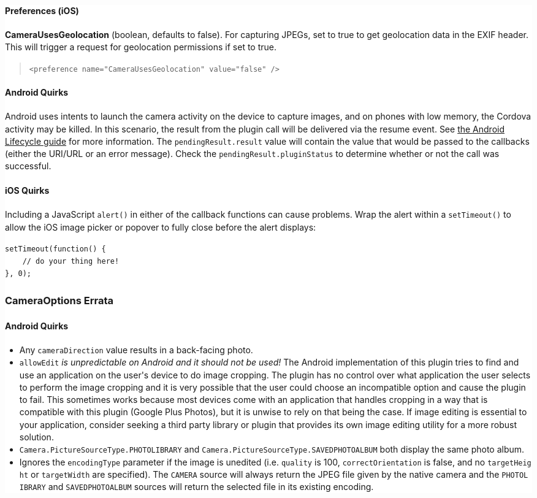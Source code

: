 #### Preferences (iOS)

**CameraUsesGeolocation** (boolean, defaults to false). For capturing
JPEGs, set to true to get geolocation data in the EXIF header. This will
trigger a request for geolocation permissions if set to true.

>     <preference name="CameraUsesGeolocation" value="false" />

#### Android Quirks

Android uses intents to launch the camera activity on the device to
capture images, and on phones with low memory, the Cordova activity may
be killed. In this scenario, the result from the plugin call will be
delivered via the resume event. See [the Android Lifecycle
guide](http://cordova.apache.org/docs/en/dev/guide/platforms/android/lifecycle.html)
for more information. The `pendingResult.result` value will contain the
value that would be passed to the callbacks (either the URI/URL or an
error message). Check the `pendingResult.pluginStatus` to determine
whether or not the call was successful.

#### iOS Quirks

Including a JavaScript `alert()` in either of the callback functions can
cause problems. Wrap the alert within a `setTimeout()` to allow the iOS
image picker or popover to fully close before the alert displays:

    setTimeout(function() {
        // do your thing here!
    }, 0);

### CameraOptions Errata

#### Android Quirks

-   Any `cameraDirection` value results in a back-facing photo.
-   `allowEdit` *is unpredictable on Android and it should not be used!*
    The Android implementation of this plugin tries to find and use an
    application on the user's device to do image cropping. The plugin
    has no control over what application the user selects to perform the
    image cropping and it is very possible that the user could choose an
    incompatible option and cause the plugin to fail. This sometimes
    works because most devices come with an application that handles
    cropping in a way that is compatible with this plugin (Google Plus
    Photos), but it is unwise to rely on that being the case. If image
    editing is essential to your application, consider seeking a third
    party library or plugin that provides its own image editing utility
    for a more robust solution.
-   `Camera.PictureSourceType.PHOTOLIBRARY` and
    `Camera.PictureSourceType.SAVEDPHOTOALBUM` both display the same
    photo album.
-   Ignores the `encodingType` parameter if the image is unedited (i.e.
    `quality` is 100, `correctOrientation` is false, and no
    `targetHeight` or `targetWidth` are specified). The `CAMERA` source
    will always return the JPEG file given by the native camera and the
    `PHOTOLIBRARY` and `SAVEDPHOTOALBUM` sources will return the
    selected file in its existing encoding.
